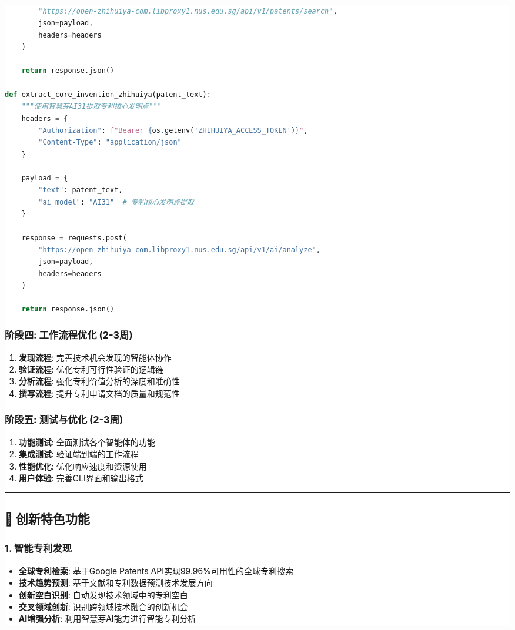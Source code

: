 ```python
        "https://open-zhihuiya-com.libproxy1.nus.edu.sg/api/v1/patents/search",
        json=payload,
        headers=headers
    )
    
    return response.json()

def extract_core_invention_zhihuiya(patent_text):
    """使用智慧芽AI31提取专利核心发明点"""
    headers = {
        "Authorization": f"Bearer {os.getenv('ZHIHUIYA_ACCESS_TOKEN')}",
        "Content-Type": "application/json"
    }
    
    payload = {
        "text": patent_text,
        "ai_model": "AI31"  # 专利核心发明点提取
    }
    
    response = requests.post(
        "https://open-zhihuiya-com.libproxy1.nus.edu.sg/api/v1/ai/analyze",
        json=payload,
        headers=headers
    )
    
    return response.json()
```

### 阶段四: 工作流程优化 (2-3周)
1. **发现流程**: 完善技术机会发现的智能体协作
2. **验证流程**: 优化专利可行性验证的逻辑链
3. **分析流程**: 强化专利价值分析的深度和准确性
4. **撰写流程**: 提升专利申请文档的质量和规范性

### 阶段五: 测试与优化 (2-3周)
1. **功能测试**: 全面测试各个智能体的功能
2. **集成测试**: 验证端到端的工作流程
3. **性能优化**: 优化响应速度和资源使用
4. **用户体验**: 完善CLI界面和输出格式

---

## 🌟 创新特色功能

### 1. 智能专利发现
- **全球专利检索**: 基于Google Patents API实现99.96%可用性的全球专利搜索
- **技术趋势预测**: 基于文献和专利数据预测技术发展方向
- **创新空白识别**: 自动发现技术领域中的专利空白
- **交叉领域创新**: 识别跨领域技术融合的创新机会
- **AI增强分析**: 利用智慧芽AI能力进行智能专利分析
